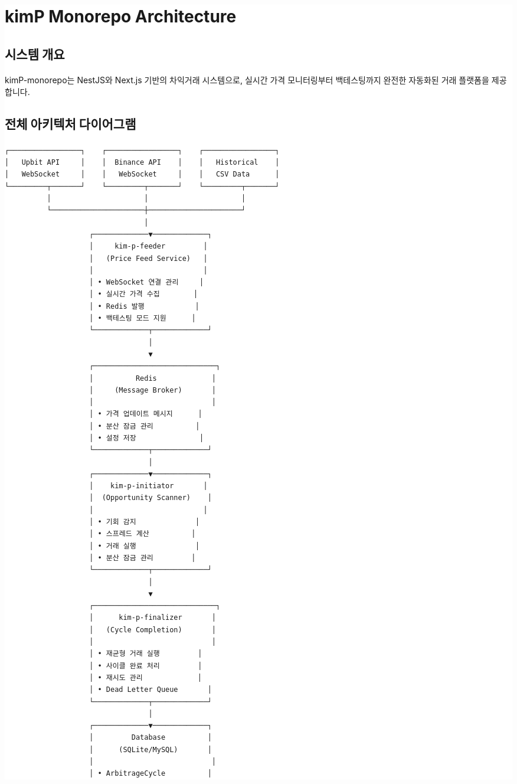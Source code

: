 # kimP Monorepo Architecture

## 시스템 개요

kimP-monorepo는 NestJS와 Next.js 기반의 차익거래 시스템으로, 실시간 가격 모니터링부터 백테스팅까지 완전한 자동화된 거래 플랫폼을 제공합니다.

## 전체 아키텍처 다이어그램

```
┌─────────────────┐    ┌─────────────────┐    ┌─────────────────┐
│   Upbit API     │    │  Binance API    │    │   Historical    │
│   WebSocket     │    │   WebSocket     │    │   CSV Data      │
└─────────┬───────┘    └─────────┬───────┘    └─────────┬───────┘
          │                      │                      │
          └──────────────────────┼──────────────────────┘
                                 │
                    ┌─────────────▼─────────────┐
                    │     kim-p-feeder         │
                    │   (Price Feed Service)   │
                    │                          │
                    │ • WebSocket 연결 관리     │
                    │ • 실시간 가격 수집        │
                    │ • Redis 발행            │
                    │ • 백테스팅 모드 지원      │
                    └─────────────┬─────────────┘
                                  │
                                  ▼
                    ┌─────────────────────────────┐
                    │          Redis             │
                    │     (Message Broker)       │
                    │                            │
                    │ • 가격 업데이트 메시지      │
                    │ • 분산 잠금 관리          │
                    │ • 설정 저장               │
                    └─────────────┬─────────────┘
                                  │
                    ┌─────────────▼─────────────┐
                    │    kim-p-initiator       │
                    │  (Opportunity Scanner)    │
                    │                          │
                    │ • 기회 감지              │
                    │ • 스프레드 계산          │
                    │ • 거래 실행              │
                    │ • 분산 잠금 관리         │
                    └─────────────┬─────────────┘
                                  │
                                  ▼
                    ┌─────────────────────────────┐
                    │      kim-p-finalizer       │
                    │   (Cycle Completion)       │
                    │                            │
                    │ • 재균형 거래 실행         │
                    │ • 사이클 완료 처리         │
                    │ • 재시도 관리             │
                    │ • Dead Letter Queue       │
                    └─────────────┬─────────────┘
                                  │
                    ┌─────────────▼─────────────┐
                    │         Database          │
                    │      (SQLite/MySQL)       │
                    │                            │
                    │ • ArbitrageCycle          │
```